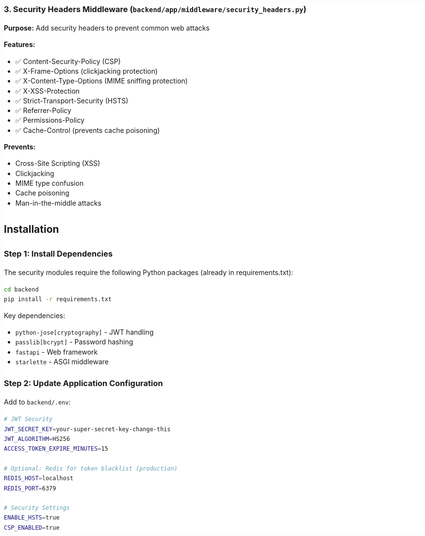 ### 3. Security Headers Middleware (`backend/app/middleware/security_headers.py`)

**Purpose:** Add security headers to prevent common web attacks

**Features:**
- ✅ Content-Security-Policy (CSP)
- ✅ X-Frame-Options (clickjacking protection)
- ✅ X-Content-Type-Options (MIME sniffing protection)
- ✅ X-XSS-Protection
- ✅ Strict-Transport-Security (HSTS)
- ✅ Referrer-Policy
- ✅ Permissions-Policy
- ✅ Cache-Control (prevents cache poisoning)

**Prevents:**
- Cross-Site Scripting (XSS)
- Clickjacking
- MIME type confusion
- Cache poisoning
- Man-in-the-middle attacks

## Installation

### Step 1: Install Dependencies

The security modules require the following Python packages (already in requirements.txt):

```bash
cd backend
pip install -r requirements.txt
```

Key dependencies:
- `python-jose[cryptography]` - JWT handling
- `passlib[bcrypt]` - Password hashing
- `fastapi` - Web framework
- `starlette` - ASGI middleware

### Step 2: Update Application Configuration

Add to `backend/.env`:

```bash
# JWT Security
JWT_SECRET_KEY=your-super-secret-key-change-this
JWT_ALGORITHM=HS256
ACCESS_TOKEN_EXPIRE_MINUTES=15

# Optional: Redis for token blacklist (production)
REDIS_HOST=localhost
REDIS_PORT=6379

# Security Settings
ENABLE_HSTS=true
CSP_ENABLED=true
```
